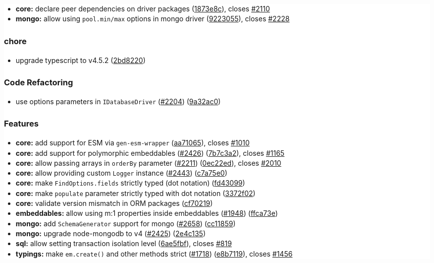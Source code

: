 * **core:** declare peer dependencies on driver packages ([1873e8c](https://github.com/mikro-orm/mikro-orm/commit/1873e8c4b9b5b9cb5979604f529ddd0cc6717042)), closes [#2110](https://github.com/mikro-orm/mikro-orm/issues/2110)
* **mongo:** allow using `pool.min/max` options in mongo driver ([9223055](https://github.com/mikro-orm/mikro-orm/commit/9223055e4661400bd662fb989d55fcc75244f61b)), closes [#2228](https://github.com/mikro-orm/mikro-orm/issues/2228)


### chore

* upgrade typescript to v4.5.2 ([2bd8220](https://github.com/mikro-orm/mikro-orm/commit/2bd8220378f47533ecc075ac5e04a4a50c4d9225))


### Code Refactoring

* use options parameters in `IDatabaseDriver` ([#2204](https://github.com/mikro-orm/mikro-orm/issues/2204)) ([9a32ac0](https://github.com/mikro-orm/mikro-orm/commit/9a32ac0655f7ec701399250b88605cc5f5fc3b2c))


### Features

* **core:** add support for ESM via `gen-esm-wrapper` ([aa71065](https://github.com/mikro-orm/mikro-orm/commit/aa71065d0727920db7da9bfdecdb33e6b8165cb5)), closes [#1010](https://github.com/mikro-orm/mikro-orm/issues/1010)
* **core:** add support for polymorphic embeddables ([#2426](https://github.com/mikro-orm/mikro-orm/issues/2426)) ([7b7c3a2](https://github.com/mikro-orm/mikro-orm/commit/7b7c3a22fe517e13a1a610f142c59e758acd3c3f)), closes [#1165](https://github.com/mikro-orm/mikro-orm/issues/1165)
* **core:** allow passing arrays in `orderBy` parameter ([#2211](https://github.com/mikro-orm/mikro-orm/issues/2211)) ([0ec22ed](https://github.com/mikro-orm/mikro-orm/commit/0ec22ed3c88ea0e8c749dc164bb5c1d23ac7b9dc)), closes [#2010](https://github.com/mikro-orm/mikro-orm/issues/2010)
* **core:** allow providing custom `Logger` instance ([#2443](https://github.com/mikro-orm/mikro-orm/issues/2443)) ([c7a75e0](https://github.com/mikro-orm/mikro-orm/commit/c7a75e00de01b85ece282cd64429a57a49e5842d))
* **core:** make `FindOptions.fields` strictly typed (dot notation) ([fd43099](https://github.com/mikro-orm/mikro-orm/commit/fd43099a63cae31ba32f833bed1b75c13f2dd43c))
* **core:** make `populate` parameter strictly typed with dot notation ([3372f02](https://github.com/mikro-orm/mikro-orm/commit/3372f0243f1af34e22a16be2cecba6dc5c04dd0d))
* **core:** validate version mismatch in ORM packages ([cf70219](https://github.com/mikro-orm/mikro-orm/commit/cf702195e2dd0dce4d66da26f1d349dddf05b007))
* **embeddables:** allow using m:1 properties inside embeddables ([#1948](https://github.com/mikro-orm/mikro-orm/issues/1948)) ([ffca73e](https://github.com/mikro-orm/mikro-orm/commit/ffca73ecf3ecf405dee3042ad0ab60848721ab7b))
* **mongo:** add `SchemaGenerator` support for mongo ([#2658](https://github.com/mikro-orm/mikro-orm/issues/2658)) ([cc11859](https://github.com/mikro-orm/mikro-orm/commit/cc1185971d1ee5780b183623a8afb455b3f79d3a))
* **mongo:** upgrade node-mongodb to v4 ([#2425](https://github.com/mikro-orm/mikro-orm/issues/2425)) ([2e4c135](https://github.com/mikro-orm/mikro-orm/commit/2e4c1350be693dbdde4ce99f720cf23202ae6f76))
* **sql:** allow setting transaction isolation level ([6ae5fbf](https://github.com/mikro-orm/mikro-orm/commit/6ae5fbf70dd87fe2380b74d83bc8a04bb8f447fe)), closes [#819](https://github.com/mikro-orm/mikro-orm/issues/819)
* **typings:** make `em.create()` and other methods strict ([#1718](https://github.com/mikro-orm/mikro-orm/issues/1718)) ([e8b7119](https://github.com/mikro-orm/mikro-orm/commit/e8b7119eca0df7d686a7d3d91bfc17b74baaeea1)), closes [#1456](https://github.com/mikro-orm/mikro-orm/issues/1456)
